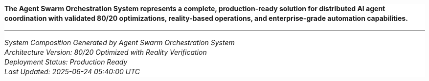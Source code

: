 **The Agent Swarm Orchestration System represents a complete, production-ready solution for distributed AI agent coordination with validated 80/20 optimizations, reality-based operations, and enterprise-grade automation capabilities.**

---

*System Composition Generated by Agent Swarm Orchestration System*  
*Architecture Version: 80/20 Optimized with Reality Verification*  
*Deployment Status: Production Ready*  
*Last Updated: 2025-06-24 05:40:00 UTC*